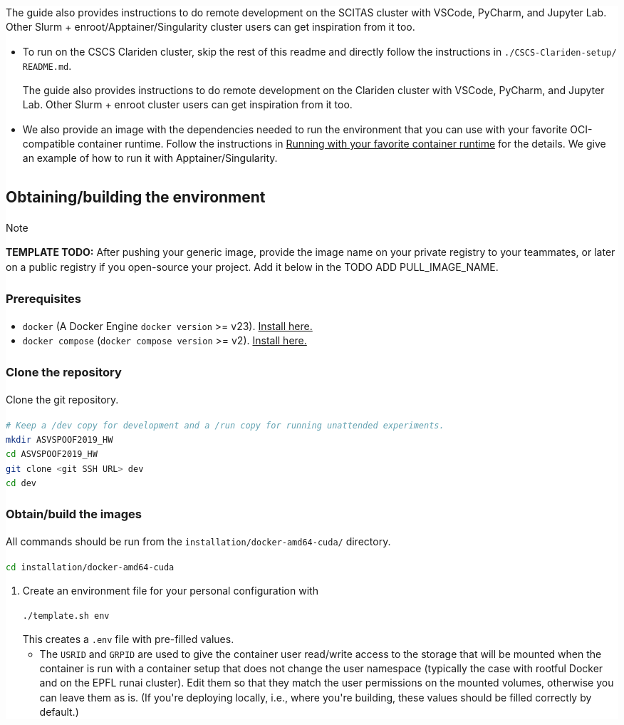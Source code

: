 
  The guide also provides instructions to do remote development on the SCITAS cluster
  with VSCode, PyCharm, and Jupyter Lab.
  Other Slurm + enroot/Apptainer/Singularity cluster users can get inspiration from it too.
- To run on the CSCS Clariden cluster, skip the rest of this readme and
  directly follow the instructions in `./CSCS-Clariden-setup/README.md`.

  The guide also provides instructions to do remote development on the Clariden cluster
  with VSCode, PyCharm, and Jupyter Lab.
  Other Slurm + enroot cluster users can get inspiration from it too.
- We also provide an image with the dependencies needed to run the environment
  that you can use with your favorite OCI-compatible container runtime.
  Follow the instructions
  in [Running with your favorite container runtime](#running-with-your-favorite-container-runtime) for the details.
  We give an example of how to run it with Apptainer/Singularity.

## Obtaining/building the environment

> [!NOTE]
> **TEMPLATE TODO:**
> After pushing your generic image, provide the image name on your private registry to your teammates,
> or later on a public registry if you open-source your project.
> Add it below in the TODO ADD PULL_IMAGE_NAME.

### Prerequisites

* `docker` (A Docker Engine `docker version` >= v23). [Install here.](https://docs.docker.com/engine/)
* `docker compose` (`docker compose version` >= v2). [Install here.](https://docs.docker.com/compose/install/)

### Clone the repository

Clone the git repository.

```bash
# Keep a /dev copy for development and a /run copy for running unattended experiments.
mkdir ASVSPOOF2019_HW
cd ASVSPOOF2019_HW
git clone <git SSH URL> dev
cd dev
```

### Obtain/build the images

All commands should be run from the `installation/docker-amd64-cuda/` directory.

```bash
cd installation/docker-amd64-cuda
```

1. Create an environment file for your personal configuration with
   ```bash
   ./template.sh env
   ```
   This creates a `.env` file with pre-filled values.
    - The `USRID` and `GRPID` are used to give the container user read/write access to the storage that will be mounted
      when the container is run with a container setup that does not change the user namespace
      (typically the case with rootful Docker and on the EPFL runai cluster).
      Edit them so that they match the user permissions on the mounted volumes, otherwise you can leave them as is.
      (If you're deploying locally, i.e., where you're building, these values should be filled correctly by default.)
